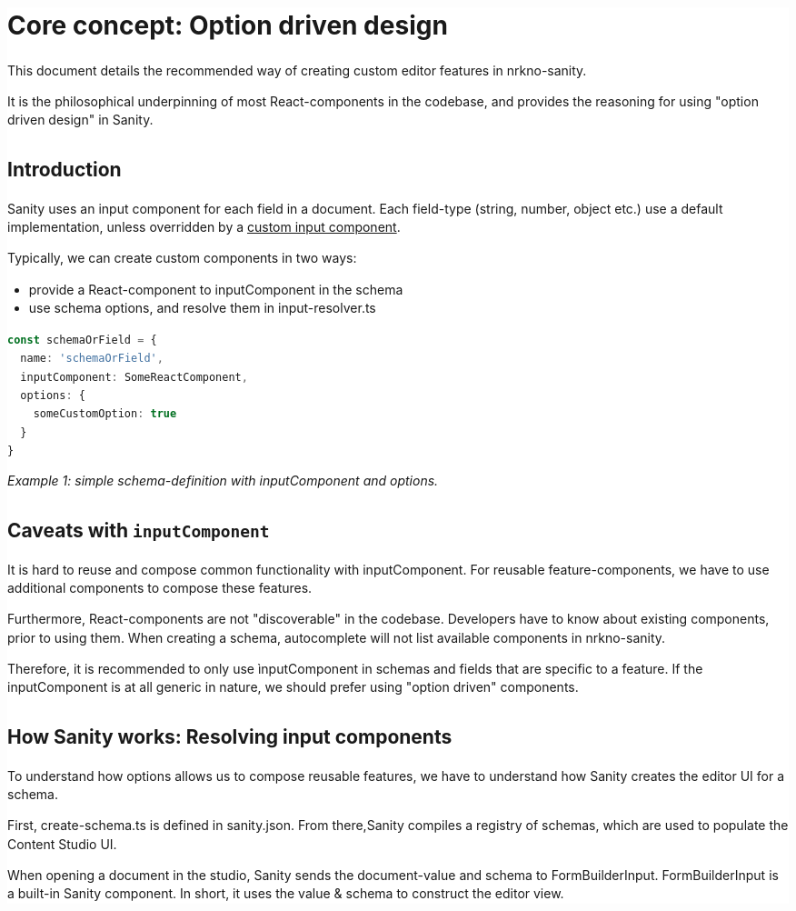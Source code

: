 # Core concept: Option driven design
This document details the recommended way of creating custom editor features in
nrkno-sanity.

It is the philosophical underpinning of most React-components in the codebase, and provides the reasoning for using "option driven design" in Sanity. 

## Introduction
Sanity uses an input component for each field in a document. 
Each field-type (string, number, object etc.) use a default implementation, unless overridden by a
[custom input component](https://www.sanity.io/docs/custom-input-widgets).

Typically, we can create custom components in two ways:

* provide a React-component to inputComponent in the schema
* use schema options, and resolve them in input-resolver.ts

```ts
const schemaOrField = {
  name: 'schemaOrField',
  inputComponent: SomeReactComponent,
  options: {
    someCustomOption: true
  }
}
```
*Example 1: simple schema-definition with inputComponent and options.* 

## Caveats with `inputComponent`

It is hard to reuse and compose common functionality with inputComponent.
For reusable feature-components, we have to use additional components to compose these features.

Furthermore, React-components are not "discoverable" in the codebase. Developers have to know about existing components, prior to using them. 
When creating a schema, autocomplete will not list available components in nrkno-sanity. 

Therefore, it is recommended to only use ìnputComponent in schemas and fields that are specific to a feature.
If the inputComponent is at all generic in nature, we should prefer using "option driven" components.

## How Sanity works: Resolving input components
To understand how options allows us to compose reusable features, we have to understand how Sanity creates the editor UI for a schema.

First, create-schema.ts is defined in sanity.json. 
From there,Sanity compiles a registry of schemas, which are used to populate the Content Studio UI.

When opening a document in the studio, Sanity sends the document-value and schema to FormBuilderInput.
FormBuilderInput is a built-in Sanity component. In short, it uses the value & schema to construct the editor view.
